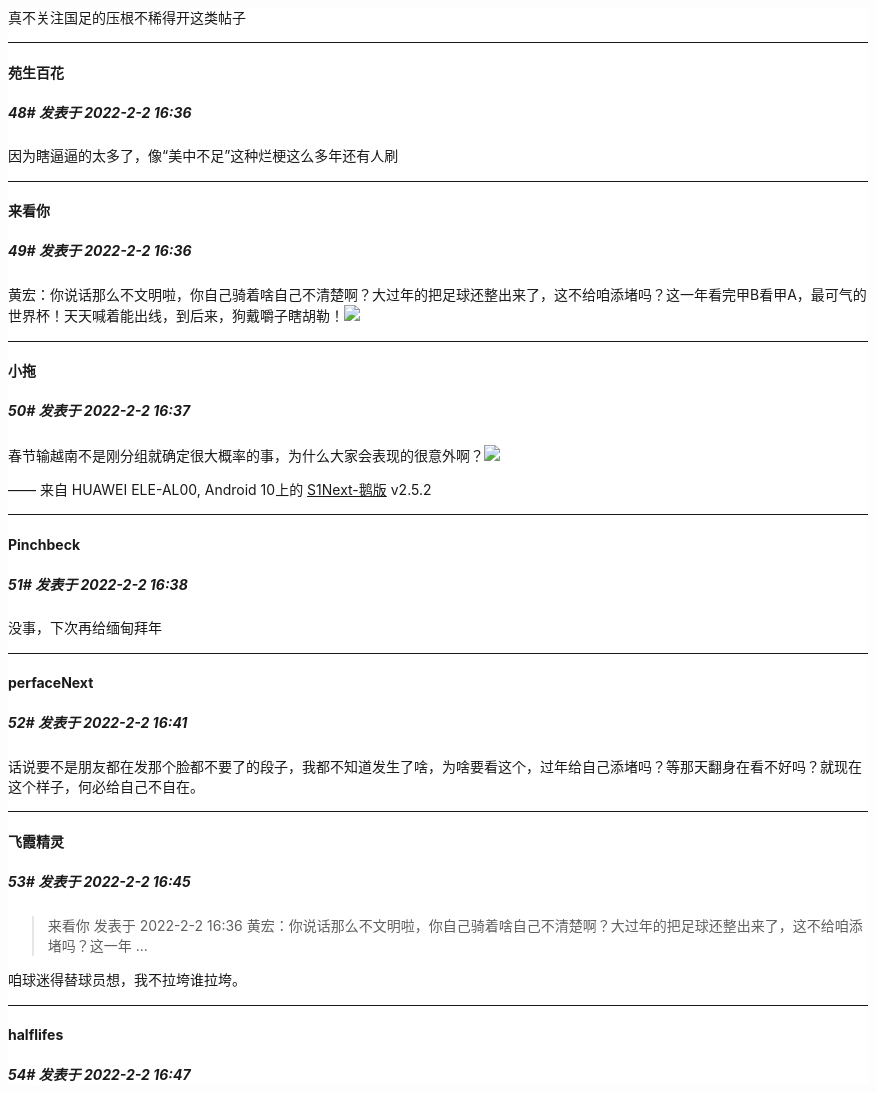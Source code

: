 真不关注国足的压根不稀得开这类帖子

*****

####  苑生百花  
##### 48#       发表于 2022-2-2 16:36

因为瞎逼逼的太多了，像“美中不足”这种烂梗这么多年还有人刷

*****

####  来看你  
##### 49#       发表于 2022-2-2 16:36

黄宏：你说话那么不文明啦，你自己骑着啥自己不清楚啊？大过年的把足球还整出来了，这不给咱添堵吗？这一年看完甲B看甲A，最可气的世界杯！天天喊着能出线，到后来，狗戴嚼子瞎胡勒！<img src="https://static.saraba1st.com/image/smiley/face2017/067.png" referrerpolicy="no-referrer">

*****

####  小拖  
##### 50#       发表于 2022-2-2 16:37

春节输越南不是刚分组就确定很大概率的事，为什么大家会表现的很意外啊？<img src="https://static.saraba1st.com/image/smiley/face2017/049.png" referrerpolicy="no-referrer">

—— 来自 HUAWEI ELE-AL00, Android 10上的 [S1Next-鹅版](https://github.com/ykrank/S1-Next/releases) v2.5.2

*****

####  Pinchbeck  
##### 51#       发表于 2022-2-2 16:38

没事，下次再给缅甸拜年

*****

####  perfaceNext  
##### 52#       发表于 2022-2-2 16:41

话说要不是朋友都在发那个脸都不要了的段子，我都不知道发生了啥，为啥要看这个，过年给自己添堵吗？等那天翻身在看不好吗？就现在这个样子，何必给自己不自在。

*****

####  飞霞精灵  
##### 53#       发表于 2022-2-2 16:45

<blockquote>来看你 发表于 2022-2-2 16:36
黄宏：你说话那么不文明啦，你自己骑着啥自己不清楚啊？大过年的把足球还整出来了，这不给咱添堵吗？这一年 ...</blockquote>
咱球迷得替球员想，我不拉垮谁拉垮。

*****

####  halflifes  
##### 54#       发表于 2022-2-2 16:47
